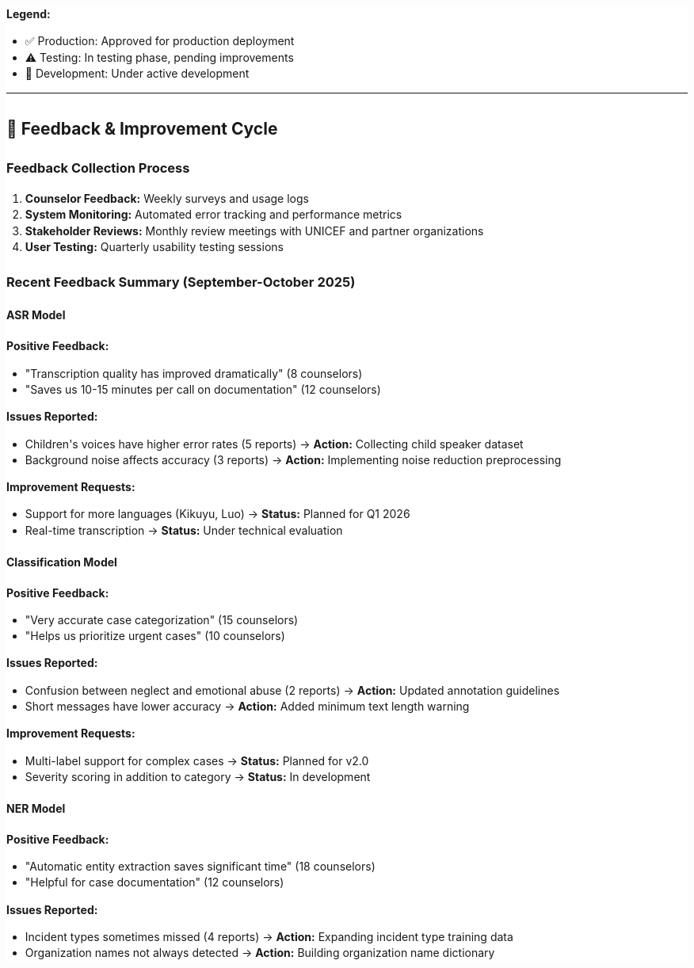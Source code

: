 **Legend:**
- ✅ Production: Approved for production deployment
- ⚠️ Testing: In testing phase, pending improvements
- 🚧 Development: Under active development

---

## 🔄 Feedback & Improvement Cycle

### Feedback Collection Process

1. **Counselor Feedback:** Weekly surveys and usage logs
2. **System Monitoring:** Automated error tracking and performance metrics
3. **Stakeholder Reviews:** Monthly review meetings with UNICEF and partner organizations
4. **User Testing:** Quarterly usability testing sessions

### Recent Feedback Summary (September-October 2025)

#### ASR Model
**Positive Feedback:**
- "Transcription quality has improved dramatically" (8 counselors)
- "Saves us 10-15 minutes per call on documentation" (12 counselors)

**Issues Reported:**
- Children's voices have higher error rates (5 reports) → **Action:** Collecting child speaker dataset
- Background noise affects accuracy (3 reports) → **Action:** Implementing noise reduction preprocessing

**Improvement Requests:**
- Support for more languages (Kikuyu, Luo) → **Status:** Planned for Q1 2026
- Real-time transcription → **Status:** Under technical evaluation

#### Classification Model
**Positive Feedback:**
- "Very accurate case categorization" (15 counselors)
- "Helps us prioritize urgent cases" (10 counselors)

**Issues Reported:**
- Confusion between neglect and emotional abuse (2 reports) → **Action:** Updated annotation guidelines
- Short messages have lower accuracy → **Action:** Added minimum text length warning

**Improvement Requests:**
- Multi-label support for complex cases → **Status:** Planned for v2.0
- Severity scoring in addition to category → **Status:** In development

#### NER Model
**Positive Feedback:**
- "Automatic entity extraction saves significant time" (18 counselors)
- "Helpful for case documentation" (12 counselors)

**Issues Reported:**
- Incident types sometimes missed (4 reports) → **Action:** Expanding incident type training data
- Organization names not always detected → **Action:** Building organization name dictionary
